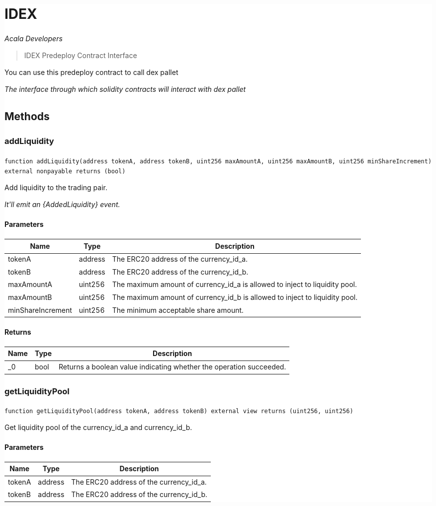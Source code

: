 # IDEX

*Acala Developers*

> IDEX Predeploy Contract Interface

You can use this predeploy contract to call dex pallet

*The interface through which solidity contracts will interact with dex pallet*

## Methods

### addLiquidity

```solidity
function addLiquidity(address tokenA, address tokenB, uint256 maxAmountA, uint256 maxAmountB, uint256 minShareIncrement) external nonpayable returns (bool)
```

Add liquidity to the trading pair.

*It&#39;ll emit an {AddedLiquidity} event.*

#### Parameters

| Name | Type | Description |
|---|---|---|
| tokenA | address | The ERC20 address of the currency_id_a. |
| tokenB | address | The ERC20 address of the currency_id_b. |
| maxAmountA | uint256 | The maximum amount of currency_id_a is allowed to inject to liquidity pool. |
| maxAmountB | uint256 | The maximum amount of currency_id_b is allowed to inject to liquidity pool. |
| minShareIncrement | uint256 | The minimum acceptable share amount. |

#### Returns

| Name | Type | Description |
|---|---|---|
| _0 | bool | Returns a boolean value indicating whether the operation succeeded. |

### getLiquidityPool

```solidity
function getLiquidityPool(address tokenA, address tokenB) external view returns (uint256, uint256)
```

Get liquidity pool of the currency_id_a and currency_id_b.



#### Parameters

| Name | Type | Description |
|---|---|---|
| tokenA | address | The ERC20 address of the currency_id_a. |
| tokenB | address | The ERC20 address of the currency_id_b. |
